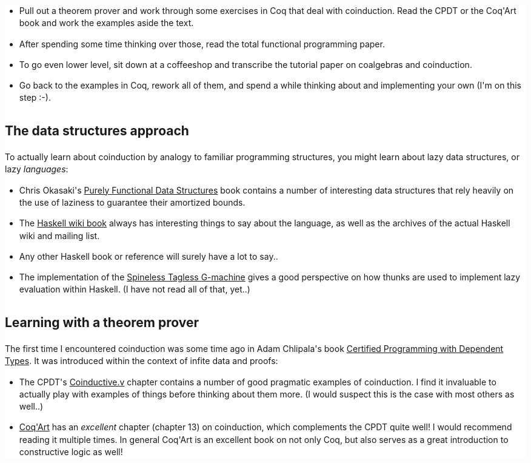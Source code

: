 - Pull out a theorem prover and work through some exercises in Coq
  that deal with coinduction.  Read the CPDT or the Coq'Art book and
  work the examples aside the text.

- After spending some time thinking over those, read the total
  functional programming paper.

- To go even lower level, sit down at a coffeeshop and transcribe the
  tutorial paper on coalgebras and coinduction.

- Go back to the examples in Coq, rework all of them, and spend a
  while thinking about and implementing your own (I'm on this step
  :-).

The data structures approach
----------------------------

To actually learn about coinduction by analogy to familiar programming
structures, you might learn about lazy data structures, or lazy
*languages*:

- Chris Okasaki's [Purely Functional Data Structures](http://www.amazon.com/Purely-Functional-Structures-Chris-Okasaki/dp/0521663504)
book contains a number of interesting data structures that rely
heavily on the use of laziness to guarantee their amortized bounds.

- The [Haskell wiki book](http://en.wikibooks.org/wiki/Haskell)
always has interesting things to say about the language, as well as
the archives of the actual Haskell wiki and mailing list.

- Any other Haskell book or reference will surely have a lot to say..

- The implementation of the [Spineless Tagless
  G-machine](http://research.microsoft.com/apps/pubs/default.aspx?id=67083)
  gives a good perspective on how thunks are used to implement lazy
  evaluation within Haskell.  (I have not read all of that, yet..)

Learning with a theorem prover
------------------------------

The first time I encountered coinduction was some time ago in Adam
Chlipala's book [Certified Programming with Dependent
Types](http://adam.chlipala.net/cpdt/).  It was introduced within the
context of infite data and proofs:

- The CPDT's
  [Coinductive.v](http://adam.chlipala.net/cpdt/html/Coinductive.html)
  chapter contains a number of good pragmatic examples of
  coinduction.  I find it invaluable to actually play with examples of
  things before thinking about them more.  (I would suspect this is
  the case with most others as well..)

- [Coq'Art](http://www.labri.fr/perso/casteran/CoqArt/index.html) has
  an *excellent* chapter (chapter 13) on coinduction, which
  complements the CPDT quite well!  I would recommend reading it
  multiple times.  In general Coq'Art is an excellent book on not only
  Coq, but also serves as a great introduction to constructive logic
  as well!
